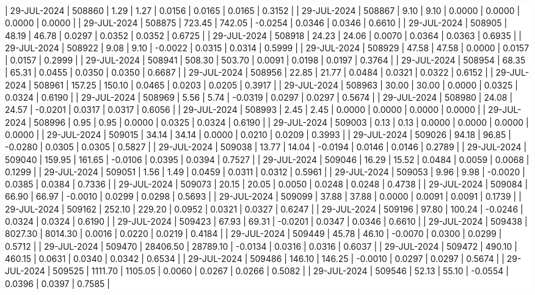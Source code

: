 | 29-JUL-2024 | 508860 | 1.29 | 1.27 | 0.0156 | 0.0165 | 0.0165 | 0.3152 |
| 29-JUL-2024 | 508867 | 9.10 | 9.10 | 0.0000 | 0.0000 | 0.0000 | 0.0000 |
| 29-JUL-2024 | 508875 | 723.45 | 742.05 | -0.0254 | 0.0346 | 0.0346 | 0.6610 |
| 29-JUL-2024 | 508905 | 48.19 | 46.78 | 0.0297 | 0.0352 | 0.0352 | 0.6725 |
| 29-JUL-2024 | 508918 | 24.23 | 24.06 | 0.0070 | 0.0364 | 0.0363 | 0.6935 |
| 29-JUL-2024 | 508922 | 9.08 | 9.10 | -0.0022 | 0.0315 | 0.0314 | 0.5999 |
| 29-JUL-2024 | 508929 | 47.58 | 47.58 | 0.0000 | 0.0157 | 0.0157 | 0.2999 |
| 29-JUL-2024 | 508941 | 508.30 | 503.70 | 0.0091 | 0.0198 | 0.0197 | 0.3764 |
| 29-JUL-2024 | 508954 | 68.35 | 65.31 | 0.0455 | 0.0350 | 0.0350 | 0.6687 |
| 29-JUL-2024 | 508956 | 22.85 | 21.77 | 0.0484 | 0.0321 | 0.0322 | 0.6152 |
| 29-JUL-2024 | 508961 | 157.25 | 150.10 | 0.0465 | 0.0203 | 0.0205 | 0.3917 |
| 29-JUL-2024 | 508963 | 30.00 | 30.00 | 0.0000 | 0.0325 | 0.0324 | 0.6190 |
| 29-JUL-2024 | 508969 | 5.56 | 5.74 | -0.0319 | 0.0297 | 0.0297 | 0.5674 |
| 29-JUL-2024 | 508980 | 24.08 | 24.57 | -0.0201 | 0.0317 | 0.0317 | 0.6056 |
| 29-JUL-2024 | 508993 | 2.45 | 2.45 | 0.0000 | 0.0000 | 0.0000 | 0.0000 |
| 29-JUL-2024 | 508996 | 0.95 | 0.95 | 0.0000 | 0.0325 | 0.0324 | 0.6190 |
| 29-JUL-2024 | 509003 | 0.13 | 0.13 | 0.0000 | 0.0000 | 0.0000 | 0.0000 |
| 29-JUL-2024 | 509015 | 34.14 | 34.14 | 0.0000 | 0.0210 | 0.0209 | 0.3993 |
| 29-JUL-2024 | 509026 | 94.18 | 96.85 | -0.0280 | 0.0305 | 0.0305 | 0.5827 |
| 29-JUL-2024 | 509038 | 13.77 | 14.04 | -0.0194 | 0.0146 | 0.0146 | 0.2789 |
| 29-JUL-2024 | 509040 | 159.95 | 161.65 | -0.0106 | 0.0395 | 0.0394 | 0.7527 |
| 29-JUL-2024 | 509046 | 16.29 | 15.52 | 0.0484 | 0.0059 | 0.0068 | 0.1299 |
| 29-JUL-2024 | 509051 | 1.56 | 1.49 | 0.0459 | 0.0311 | 0.0312 | 0.5961 |
| 29-JUL-2024 | 509053 | 9.96 | 9.98 | -0.0020 | 0.0385 | 0.0384 | 0.7336 |
| 29-JUL-2024 | 509073 | 20.15 | 20.05 | 0.0050 | 0.0248 | 0.0248 | 0.4738 |
| 29-JUL-2024 | 509084 | 66.90 | 66.97 | -0.0010 | 0.0299 | 0.0298 | 0.5693 |
| 29-JUL-2024 | 509099 | 37.88 | 37.88 | 0.0000 | 0.0091 | 0.0091 | 0.1739 |
| 29-JUL-2024 | 509162 | 252.10 | 229.20 | 0.0952 | 0.0321 | 0.0327 | 0.6247 |
| 29-JUL-2024 | 509196 | 97.80 | 100.24 | -0.0246 | 0.0324 | 0.0324 | 0.6190 |
| 29-JUL-2024 | 509423 | 67.93 | 69.31 | -0.0201 | 0.0347 | 0.0346 | 0.6610 |
| 29-JUL-2024 | 509438 | 8027.30 | 8014.30 | 0.0016 | 0.0220 | 0.0219 | 0.4184 |
| 29-JUL-2024 | 509449 | 45.78 | 46.10 | -0.0070 | 0.0300 | 0.0299 | 0.5712 |
| 29-JUL-2024 | 509470 | 28406.50 | 28789.10 | -0.0134 | 0.0316 | 0.0316 | 0.6037 |
| 29-JUL-2024 | 509472 | 490.10 | 460.15 | 0.0631 | 0.0340 | 0.0342 | 0.6534 |
| 29-JUL-2024 | 509486 | 146.10 | 146.25 | -0.0010 | 0.0297 | 0.0297 | 0.5674 |
| 29-JUL-2024 | 509525 | 1111.70 | 1105.05 | 0.0060 | 0.0267 | 0.0266 | 0.5082 |
| 29-JUL-2024 | 509546 | 52.13 | 55.10 | -0.0554 | 0.0396 | 0.0397 | 0.7585 |